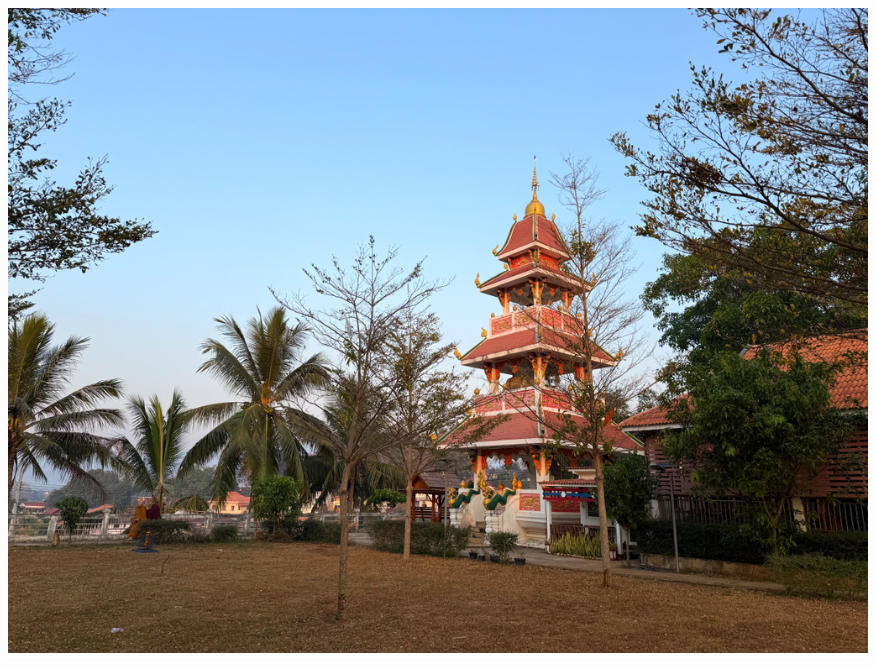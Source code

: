 <a href="20250212_008.JPG" target="_blank"><img src="20250212_008.JPG" alt="サンプル画像" width="900" /></a>